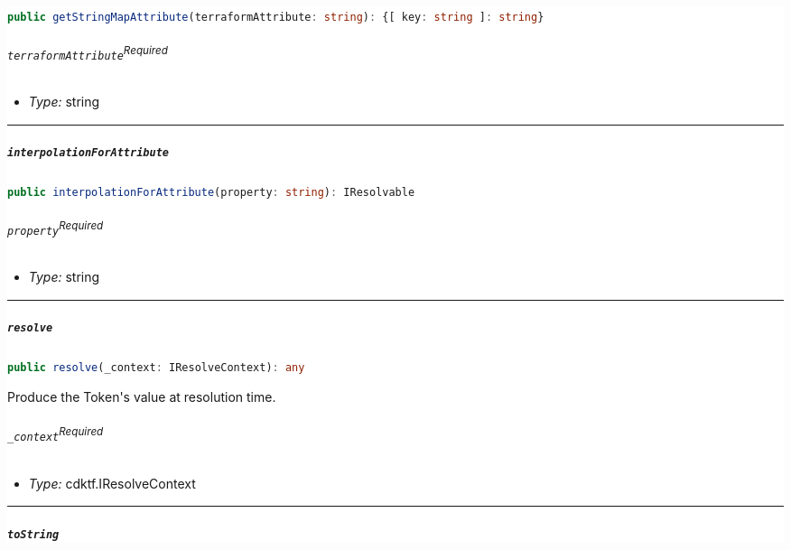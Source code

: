 ```typescript
public getStringMapAttribute(terraformAttribute: string): {[ key: string ]: string}
```

###### `terraformAttribute`<sup>Required</sup> <a name="terraformAttribute" id="rhizo-co-terraform-provider-oci.dataOciJmsJavaDownloadsJavaLicenseAcceptanceRecord.DataOciJmsJavaDownloadsJavaLicenseAcceptanceRecordCreatedByOutputReference.getStringMapAttribute.parameter.terraformAttribute"></a>

- *Type:* string

---

##### `interpolationForAttribute` <a name="interpolationForAttribute" id="rhizo-co-terraform-provider-oci.dataOciJmsJavaDownloadsJavaLicenseAcceptanceRecord.DataOciJmsJavaDownloadsJavaLicenseAcceptanceRecordCreatedByOutputReference.interpolationForAttribute"></a>

```typescript
public interpolationForAttribute(property: string): IResolvable
```

###### `property`<sup>Required</sup> <a name="property" id="rhizo-co-terraform-provider-oci.dataOciJmsJavaDownloadsJavaLicenseAcceptanceRecord.DataOciJmsJavaDownloadsJavaLicenseAcceptanceRecordCreatedByOutputReference.interpolationForAttribute.parameter.property"></a>

- *Type:* string

---

##### `resolve` <a name="resolve" id="rhizo-co-terraform-provider-oci.dataOciJmsJavaDownloadsJavaLicenseAcceptanceRecord.DataOciJmsJavaDownloadsJavaLicenseAcceptanceRecordCreatedByOutputReference.resolve"></a>

```typescript
public resolve(_context: IResolveContext): any
```

Produce the Token's value at resolution time.

###### `_context`<sup>Required</sup> <a name="_context" id="rhizo-co-terraform-provider-oci.dataOciJmsJavaDownloadsJavaLicenseAcceptanceRecord.DataOciJmsJavaDownloadsJavaLicenseAcceptanceRecordCreatedByOutputReference.resolve.parameter._context"></a>

- *Type:* cdktf.IResolveContext

---

##### `toString` <a name="toString" id="rhizo-co-terraform-provider-oci.dataOciJmsJavaDownloadsJavaLicenseAcceptanceRecord.DataOciJmsJavaDownloadsJavaLicenseAcceptanceRecordCreatedByOutputReference.toString"></a>
